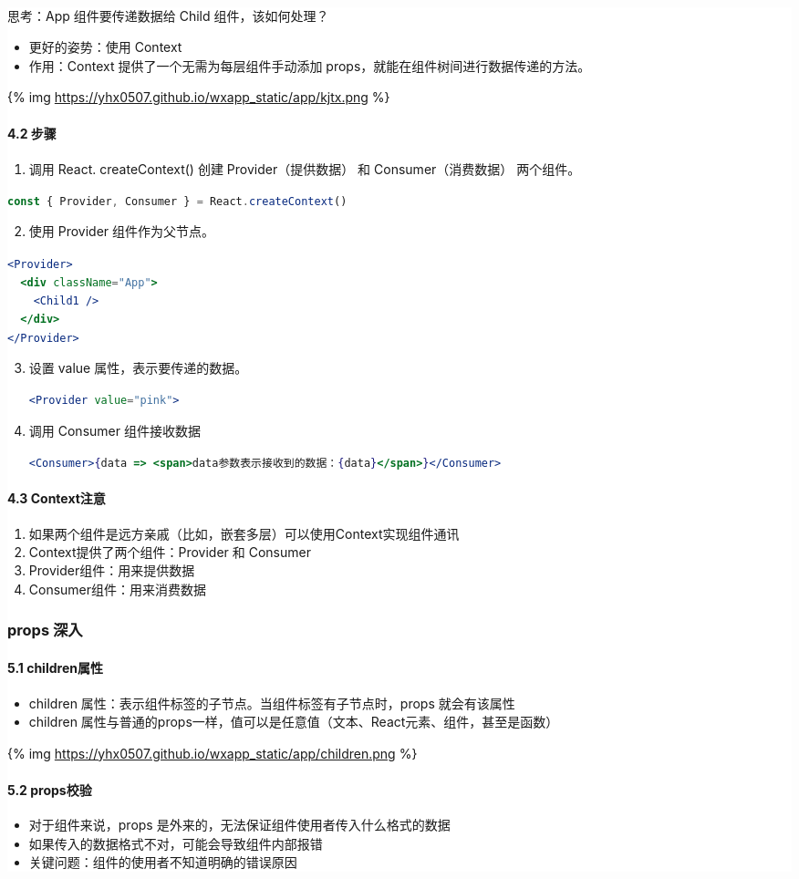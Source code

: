 思考：App 组件要传递数据给 Child 组件，该如何处理？ 

- 更好的姿势：使用 Context 
- 作用：Context 提供了一个无需为每层组件手动添加 props，就能在组件树间进行数据传递的方法。 

{% img https://yhx0507.github.io/wxapp_static/app/kjtx.png %}

#### 4.2 步骤

1. 调用 React. createContext() 创建 Provider（提供数据） 和 Consumer（消费数据） 两个组件。 

  ```jsx
  const { Provider, Consumer } = React.createContext() 
  ```

2. 使用 Provider 组件作为父节点。 

  ```jsx
  <Provider> 
    <div className="App"> 
      <Child1 /> 
    </div> 
  </Provider> 
  ```

3. 设置 value 属性，表示要传递的数据。 

   ```jsx
   <Provider value="pink">
   ```

4. 调用 Consumer 组件接收数据

   ```jsx
   <Consumer>{data => <span>data参数表示接收到的数据：{data}</span>}</Consumer> 
   ```

#### 4.3 Context注意

1. 如果两个组件是远方亲戚（比如，嵌套多层）可以使用Context实现组件通讯 
2. Context提供了两个组件：Provider 和 Consumer 
3. Provider组件：用来提供数据 
4. Consumer组件：用来消费数据 

### props 深入 

#### 5.1 children属性

- children 属性：表示组件标签的子节点。当组件标签有子节点时，props 就会有该属性 
- children 属性与普通的props一样，值可以是任意值（文本、React元素、组件，甚至是函数） 

{% img https://yhx0507.github.io/wxapp_static/app/children.png %}

#### 5.2 props校验

- 对于组件来说，props 是外来的，无法保证组件使用者传入什么格式的数据 
- 如果传入的数据格式不对，可能会导致组件内部报错 
- 关键问题：组件的使用者不知道明确的错误原因 

